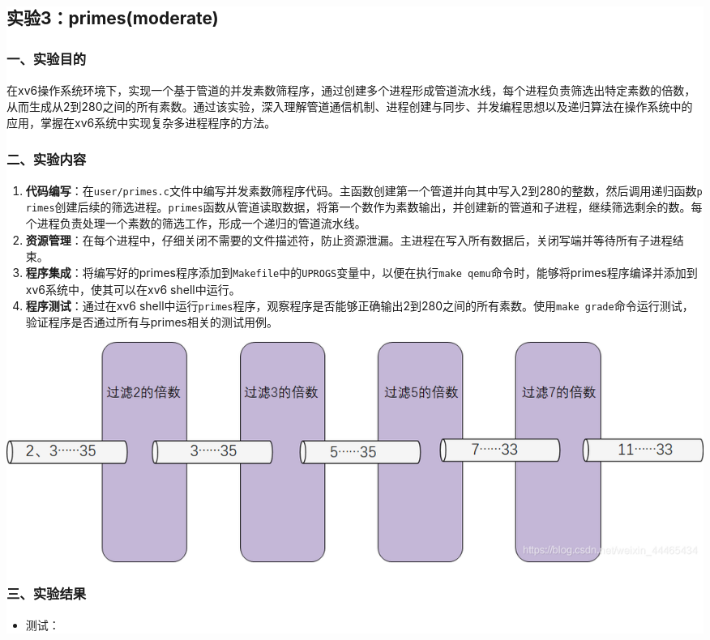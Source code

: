 
## 实验3：primes(moderate)
### 一、实验目的
在xv6操作系统环境下，实现一个基于管道的并发素数筛程序，通过创建多个进程形成管道流水线，每个进程负责筛选出特定素数的倍数，从而生成从2到280之间的所有素数。通过该实验，深入理解管道通信机制、进程创建与同步、并发编程思想以及递归算法在操作系统中的应用，掌握在xv6系统中实现复杂多进程程序的方法。

### 二、实验内容
1. **代码编写**：在`user/primes.c`文件中编写并发素数筛程序代码。主函数创建第一个管道并向其中写入2到280的整数，然后调用递归函数`primes`创建后续的筛选进程。`primes`函数从管道读取数据，将第一个数作为素数输出，并创建新的管道和子进程，继续筛选剩余的数。每个进程负责处理一个素数的筛选工作，形成一个递归的管道流水线。
2. **资源管理**：在每个进程中，仔细关闭不需要的文件描述符，防止资源泄漏。主进程在写入所有数据后，关闭写端并等待所有子进程结束。
3. **程序集成**：将编写好的primes程序添加到`Makefile`中的`UPROGS`变量中，以便在执行`make qemu`命令时，能够将primes程序编译并添加到xv6系统中，使其可以在xv6 shell中运行。
4. **程序测试**：通过在xv6 shell中运行`primes`程序，观察程序是否能够正确输出2到280之间的所有素数。使用`make grade`命令运行测试，验证程序是否通过所有与primes相关的测试用例。
   
![alt text](images/image-16.png)

### 三、实验结果

- 测试：
